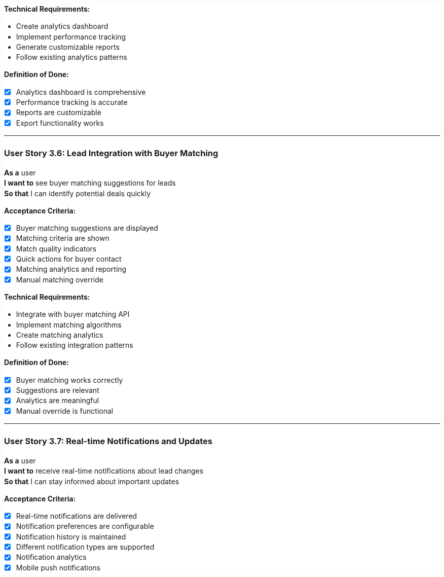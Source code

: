 **Technical Requirements:**
- Create analytics dashboard
- Implement performance tracking
- Generate customizable reports
- Follow existing analytics patterns

**Definition of Done:**
- [x] Analytics dashboard is comprehensive
- [x] Performance tracking is accurate
- [x] Reports are customizable
- [x] Export functionality works

---

### User Story 3.6: Lead Integration with Buyer Matching
**As a** user  
**I want to** see buyer matching suggestions for leads  
**So that** I can identify potential deals quickly

**Acceptance Criteria:**
- [x] Buyer matching suggestions are displayed
- [x] Matching criteria are shown
- [x] Match quality indicators
- [x] Quick actions for buyer contact
- [x] Matching analytics and reporting
- [x] Manual matching override

**Technical Requirements:**
- Integrate with buyer matching API
- Implement matching algorithms
- Create matching analytics
- Follow existing integration patterns

**Definition of Done:**
- [x] Buyer matching works correctly
- [x] Suggestions are relevant
- [x] Analytics are meaningful
- [x] Manual override is functional

---

### User Story 3.7: Real-time Notifications and Updates
**As a** user  
**I want to** receive real-time notifications about lead changes  
**So that** I can stay informed about important updates

**Acceptance Criteria:**
- [x] Real-time notifications are delivered
- [x] Notification preferences are configurable
- [x] Notification history is maintained
- [x] Different notification types are supported
- [x] Notification analytics
- [x] Mobile push notifications
